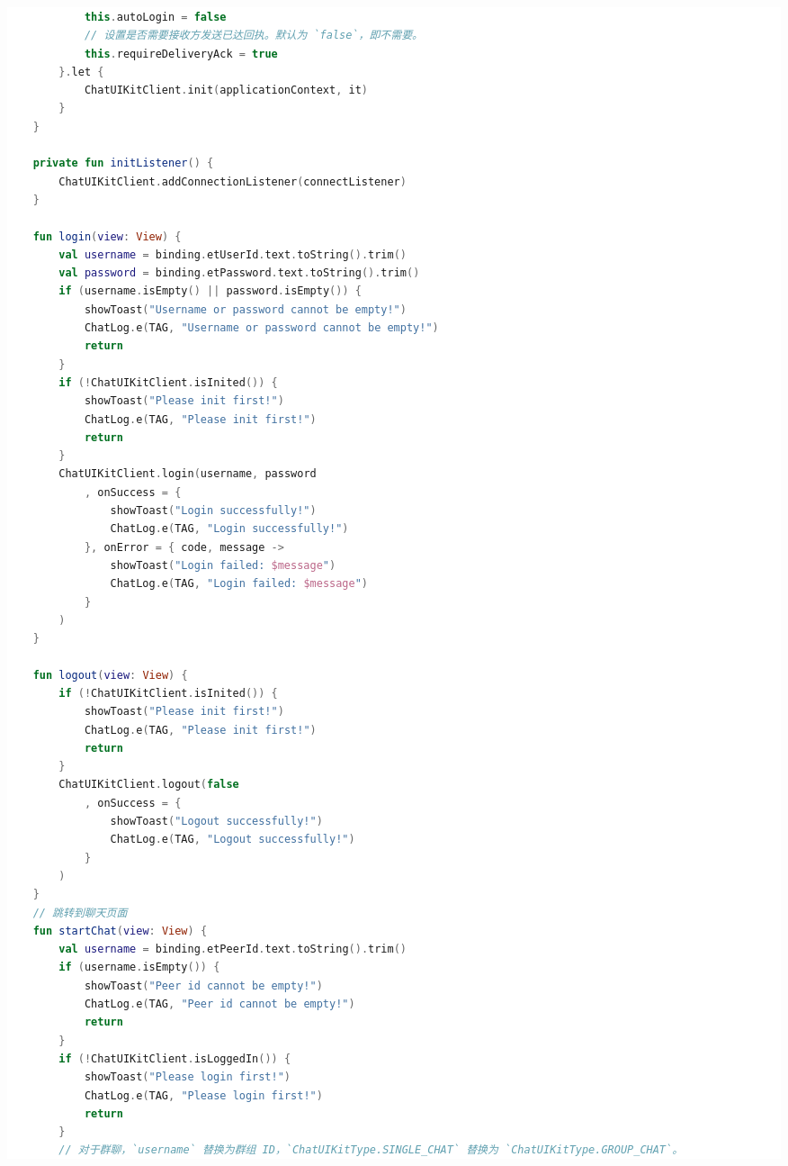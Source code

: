 ```kotlin
            this.autoLogin = false
            // 设置是否需要接收方发送已达回执。默认为 `false`，即不需要。
            this.requireDeliveryAck = true
        }.let {
            ChatUIKitClient.init(applicationContext, it)
        }
    }

    private fun initListener() {
        ChatUIKitClient.addConnectionListener(connectListener)
    }

    fun login(view: View) {
        val username = binding.etUserId.text.toString().trim()
        val password = binding.etPassword.text.toString().trim()
        if (username.isEmpty() || password.isEmpty()) {
            showToast("Username or password cannot be empty!")
            ChatLog.e(TAG, "Username or password cannot be empty!")
            return
        }
        if (!ChatUIKitClient.isInited()) {
            showToast("Please init first!")
            ChatLog.e(TAG, "Please init first!")
            return
        }
        ChatUIKitClient.login(username, password
            , onSuccess = {
                showToast("Login successfully!")
                ChatLog.e(TAG, "Login successfully!")
            }, onError = { code, message ->
                showToast("Login failed: $message")
                ChatLog.e(TAG, "Login failed: $message")
            }
        )
    }

    fun logout(view: View) {
        if (!ChatUIKitClient.isInited()) {
            showToast("Please init first!")
            ChatLog.e(TAG, "Please init first!")
            return
        }
        ChatUIKitClient.logout(false
            , onSuccess = {
                showToast("Logout successfully!")
                ChatLog.e(TAG, "Logout successfully!")
            }
        )
    }
    // 跳转到聊天页面
    fun startChat(view: View) {
        val username = binding.etPeerId.text.toString().trim()
        if (username.isEmpty()) {
            showToast("Peer id cannot be empty!")
            ChatLog.e(TAG, "Peer id cannot be empty!")
            return
        }
        if (!ChatUIKitClient.isLoggedIn()) {
            showToast("Please login first!")
            ChatLog.e(TAG, "Please login first!")
            return
        }
        // 对于群聊，`username` 替换为群组 ID，`ChatUIKitType.SINGLE_CHAT` 替换为 `ChatUIKitType.GROUP_CHAT`。
```